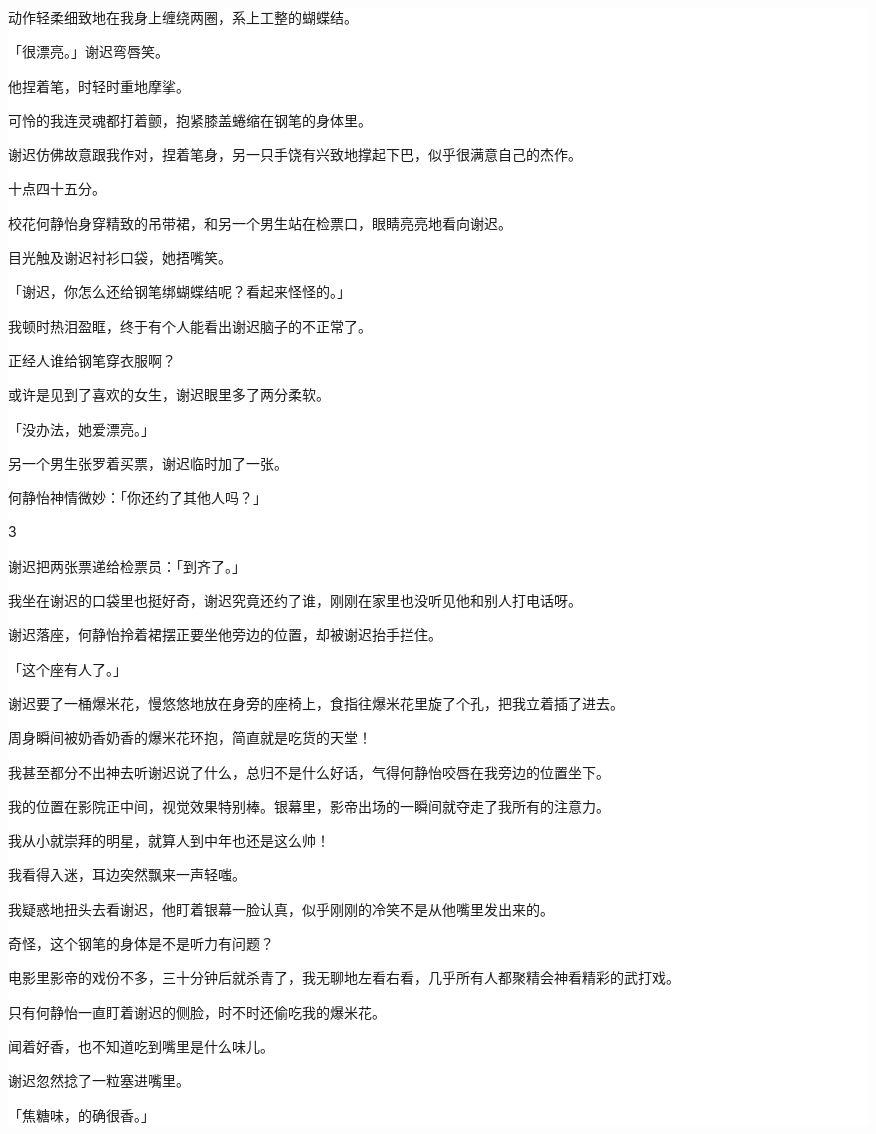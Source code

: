 动作轻柔细致地在我身上缠绕两圈，系上工整的蝴蝶结。

「很漂亮。」谢迟弯唇笑。

他捏着笔，时轻时重地摩挲。

可怜的我连灵魂都打着颤，抱紧膝盖蜷缩在钢笔的身体里。

谢迟仿佛故意跟我作对，捏着笔身，另一只手饶有兴致地撑起下巴，似乎很满意自己的杰作。

十点四十五分。

校花何静怡身穿精致的吊带裙，和另一个男生站在检票口，眼睛亮亮地看向谢迟。

目光触及谢迟衬衫口袋，她捂嘴笑。

「谢迟，你怎么还给钢笔绑蝴蝶结呢？看起来怪怪的。」

我顿时热泪盈眶，终于有个人能看出谢迟脑子的不正常了。

正经人谁给钢笔穿衣服啊？

或许是见到了喜欢的女生，谢迟眼里多了两分柔软。

「没办法，她爱漂亮。」

另一个男生张罗着买票，谢迟临时加了一张。

何静怡神情微妙：「你还约了其他人吗？」

3

谢迟把两张票递给检票员：「到齐了。」

我坐在谢迟的口袋里也挺好奇，谢迟究竟还约了谁，刚刚在家里也没听见他和别人打电话呀。

谢迟落座，何静怡拎着裙摆正要坐他旁边的位置，却被谢迟抬手拦住。

「这个座有人了。」

谢迟要了一桶爆米花，慢悠悠地放在身旁的座椅上，食指往爆米花里旋了个孔，把我立着插了进去。

周身瞬间被奶香奶香的爆米花环抱，简直就是吃货的天堂！

我甚至都分不出神去听谢迟说了什么，总归不是什么好话，气得何静怡咬唇在我旁边的位置坐下。

我的位置在影院正中间，视觉效果特别棒。银幕里，影帝出场的一瞬间就夺走了我所有的注意力。

我从小就崇拜的明星，就算人到中年也还是这么帅！

我看得入迷，耳边突然飘来一声轻嗤。

我疑惑地扭头去看谢迟，他盯着银幕一脸认真，似乎刚刚的冷笑不是从他嘴里发出来的。

奇怪，这个钢笔的身体是不是听力有问题？

电影里影帝的戏份不多，三十分钟后就杀青了，我无聊地左看右看，几乎所有人都聚精会神看精彩的武打戏。

只有何静怡一直盯着谢迟的侧脸，时不时还偷吃我的爆米花。

闻着好香，也不知道吃到嘴里是什么味儿。

谢迟忽然捻了一粒塞进嘴里。

「焦糖味，的确很香。」
